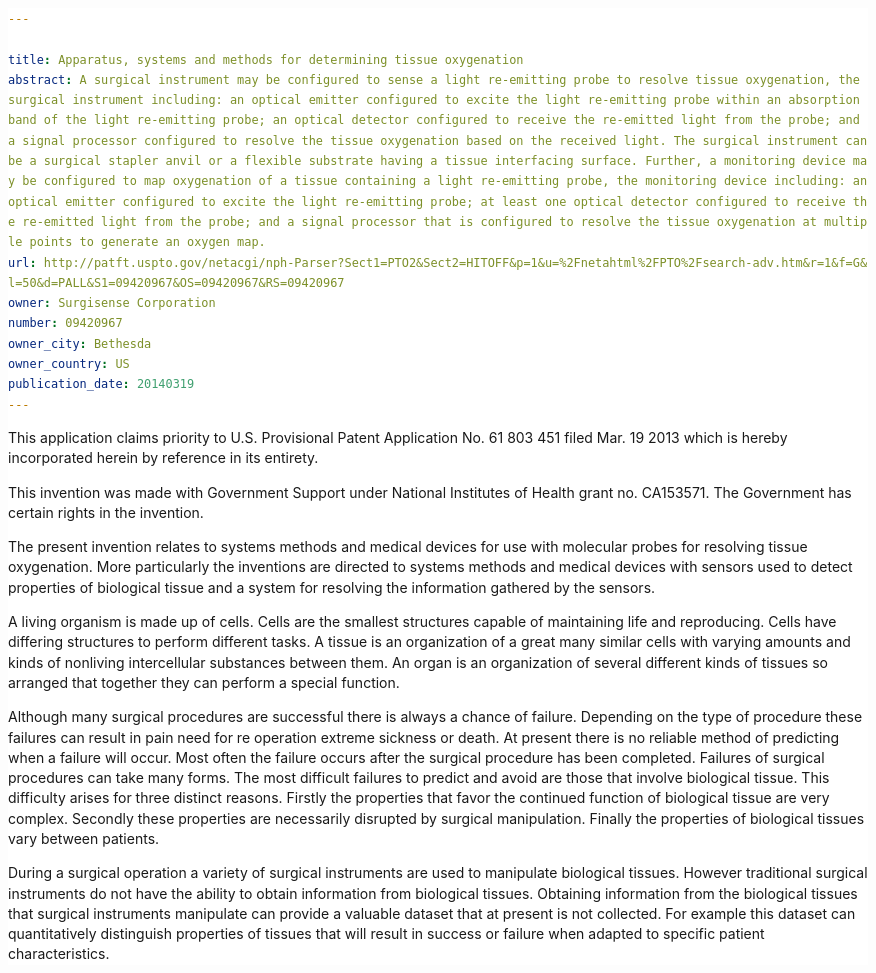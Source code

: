```yaml
---

title: Apparatus, systems and methods for determining tissue oxygenation
abstract: A surgical instrument may be configured to sense a light re-emitting probe to resolve tissue oxygenation, the surgical instrument including: an optical emitter configured to excite the light re-emitting probe within an absorption band of the light re-emitting probe; an optical detector configured to receive the re-emitted light from the probe; and a signal processor configured to resolve the tissue oxygenation based on the received light. The surgical instrument can be a surgical stapler anvil or a flexible substrate having a tissue interfacing surface. Further, a monitoring device may be configured to map oxygenation of a tissue containing a light re-emitting probe, the monitoring device including: an optical emitter configured to excite the light re-emitting probe; at least one optical detector configured to receive the re-emitted light from the probe; and a signal processor that is configured to resolve the tissue oxygenation at multiple points to generate an oxygen map.
url: http://patft.uspto.gov/netacgi/nph-Parser?Sect1=PTO2&Sect2=HITOFF&p=1&u=%2Fnetahtml%2FPTO%2Fsearch-adv.htm&r=1&f=G&l=50&d=PALL&S1=09420967&OS=09420967&RS=09420967
owner: Surgisense Corporation
number: 09420967
owner_city: Bethesda
owner_country: US
publication_date: 20140319
---
```

This application claims priority to U.S. Provisional Patent Application No. 61 803 451 filed Mar. 19 2013 which is hereby incorporated herein by reference in its entirety.

This invention was made with Government Support under National Institutes of Health grant no. CA153571. The Government has certain rights in the invention.

The present invention relates to systems methods and medical devices for use with molecular probes for resolving tissue oxygenation. More particularly the inventions are directed to systems methods and medical devices with sensors used to detect properties of biological tissue and a system for resolving the information gathered by the sensors.

A living organism is made up of cells. Cells are the smallest structures capable of maintaining life and reproducing. Cells have differing structures to perform different tasks. A tissue is an organization of a great many similar cells with varying amounts and kinds of nonliving intercellular substances between them. An organ is an organization of several different kinds of tissues so arranged that together they can perform a special function.

Although many surgical procedures are successful there is always a chance of failure. Depending on the type of procedure these failures can result in pain need for re operation extreme sickness or death. At present there is no reliable method of predicting when a failure will occur. Most often the failure occurs after the surgical procedure has been completed. Failures of surgical procedures can take many forms. The most difficult failures to predict and avoid are those that involve biological tissue. This difficulty arises for three distinct reasons. Firstly the properties that favor the continued function of biological tissue are very complex. Secondly these properties are necessarily disrupted by surgical manipulation. Finally the properties of biological tissues vary between patients.

During a surgical operation a variety of surgical instruments are used to manipulate biological tissues. However traditional surgical instruments do not have the ability to obtain information from biological tissues. Obtaining information from the biological tissues that surgical instruments manipulate can provide a valuable dataset that at present is not collected. For example this dataset can quantitatively distinguish properties of tissues that will result in success or failure when adapted to specific patient characteristics.
